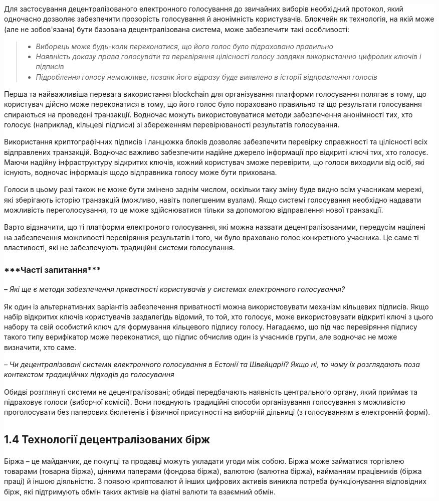Для застосування децентралізованого електронного голосування до звичайних виборів необхідний протокол, який одночасно дозволяє забезпечити прозорість голосування й анонімність користувачів. Блокчейн як технологія, на якій може (але не зобов'язана) бути базована децентралізована система, може забезпечити такі особливості:

> * _Виборець може будь-коли переконатися, що його голос було підраховано правильно_
> * _Наявність доказу права голосувати та перевіряння цілісності голосу завдяки використанню цифрових ключів і підписів_
> * _Підроблення голосу неможливе, позаяк його відразу буде виявлено в історії відправлення голосів_

Перша та найважливіша перевага використання blockchain для організування платформи голосування полягає в тому, що користувач дійсно може переконатися в тому, що його голос було пораховано правильно та що результати голосування спираються на проведені транзакції. Водночас можуть використовуватися методи забезпечення анонімності тих, хто голосує (наприклад, кільцеві підписи) зі збереженням перевірюваності результатів голосування.

Використання криптографічних підписів і ланцюжка блоків дозволяє забезпечити перевірку справжності та цілісності всіх відправлених транзакцій. Водночас важливо забезпечити надійне джерело інформації про відкриті ключі тих, хто голосує. Маючи надійну інфраструктуру відкритих ключів, кожний користувач зможе перевірити, що голоси виходили від осіб, які існують, водночас інформація щодо відправника голосу може бути прихована.

Голоси в цьому разі також не може бути змінено заднім числом, оскільки таку зміну буде видно всім учасникам мережі, які зберігають історію транзакцій (можливо, навіть полегшеним вузлам). Якщо системі голосування необхідно надавати можливість переголосування, то це може здійснюватися тільки за допомогою відправлення нової транзакції.

Варто відзначити, що ті платформи електроного голосування, які можна назвати децентралізованими, передусім націлені на забезпечення можливості перевіряння результатів і того, чи було враховано голос конкретного учасника. Це саме ті властивості, які не забезпечують традиційні системи голосування.

### \*\*\*Часті запитання\*\*\*

_– Які ще є методи забезпечення приватності користувачів у системах електронного голосування?_

Як один із альтернативних варіантів забезпечення приватності можна використовувати механізм кільцевих підписів. Якщо набір відкритих ключів користувачів заздалегідь відомий, то той, хто голосує, може використовувати відкриті ключі з цього набору та свій особистий ключ для формування кільцевого підпису голосу. Нагадаємо, що під час перевіряння підпису такого типу верифікатор може переконатися, що підпис обчислив один із учасників групи, але водночас не може визначити, хто саме.

_– Чи децентралізовані системи електронного голосування в Естонії та Швейцарії? Якщо ні, то чому їх розглядають поза контекстом традиційних підходів до голосування_

Обидві розглянуті системи не децентралізовані; обидві передбачають наявність центрального органу, який приймає та підраховує голоси (виборчої комісії). Вони поєднують традиційні способи організування голосування з можливістю проголосувати без паперових бюлетенів і фізичної присутності на виборчій дільниці (з голосуванням в електронній формі).


## 1.4 Технології децентралізованих бірж

Біржа – це майданчик, де покупці та продавці можуть укладати угоди між собою. Біржа може займатися торгівлею товарами (товарна біржа), цінними паперами (фондова біржа), валютою (валютна біржа), найманням працівників (біржа праці) й іншою діяльністю. З появою криптовалют й інших цифрових активів виникла потреба функціонування відповідних бірж, які підтримують обмін таких активів на фіатні валюти та взаємний обмін.
